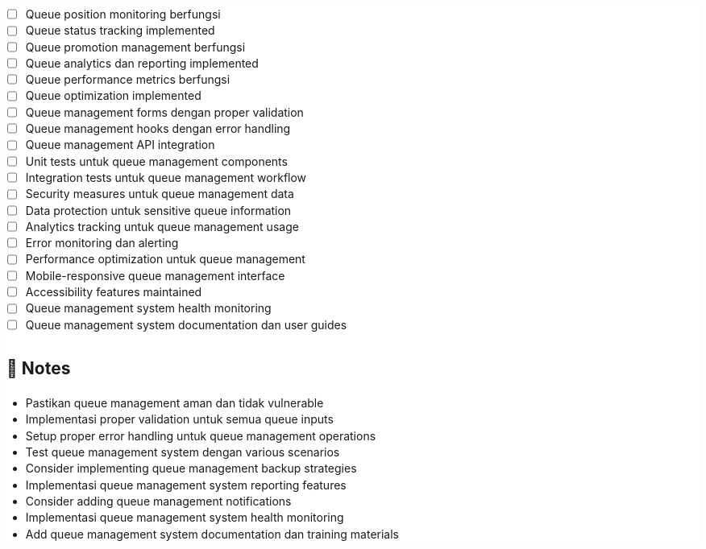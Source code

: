 - [ ] Queue position monitoring berfungsi
- [ ] Queue status tracking implemented
- [ ] Queue promotion management berfungsi
- [ ] Queue analytics dan reporting implemented
- [ ] Queue performance metrics berfungsi
- [ ] Queue optimization implemented
- [ ] Queue management forms dengan proper validation
- [ ] Queue management hooks dengan error handling
- [ ] Queue management API integration
- [ ] Unit tests untuk queue management components
- [ ] Integration tests untuk queue management workflow
- [ ] Security measures untuk queue management data
- [ ] Data protection untuk sensitive queue information
- [ ] Analytics tracking untuk queue management usage
- [ ] Error monitoring dan alerting
- [ ] Performance optimization untuk queue management
- [ ] Mobile-responsive queue management interface
- [ ] Accessibility features maintained
- [ ] Queue management system health monitoring
- [ ] Queue management system documentation dan user guides

## 📝 Notes

- Pastikan queue management aman dan tidak vulnerable
- Implementasi proper validation untuk semua queue inputs
- Setup proper error handling untuk queue management operations
- Test queue management system dengan various scenarios
- Consider implementing queue management backup strategies
- Implementasi queue management system reporting features
- Consider adding queue management notifications
- Implementasi queue management system health monitoring
- Add queue management system documentation dan training materials
